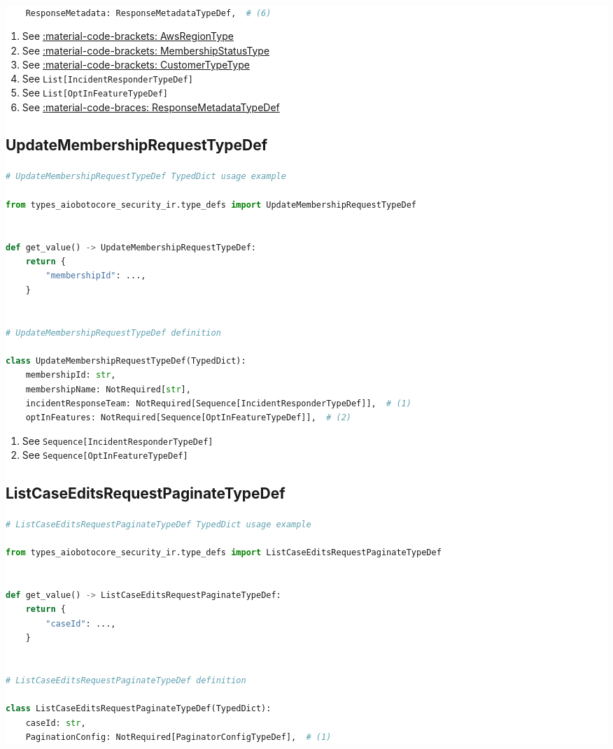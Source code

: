 ```python
    ResponseMetadata: ResponseMetadataTypeDef,  # (6)
```

1. See [:material-code-brackets: AwsRegionType](./literals.md#awsregiontype)
2. See [:material-code-brackets: MembershipStatusType](./literals.md#membershipstatustype)
3. See [:material-code-brackets: CustomerTypeType](./literals.md#customertypetype)
4. See `List[IncidentResponderTypeDef]`
5. See `List[OptInFeatureTypeDef]`
6. See [:material-code-braces: ResponseMetadataTypeDef](./type_defs.md#responsemetadatatypedef)

## UpdateMembershipRequestTypeDef

```python
# UpdateMembershipRequestTypeDef TypedDict usage example

from types_aiobotocore_security_ir.type_defs import UpdateMembershipRequestTypeDef


def get_value() -> UpdateMembershipRequestTypeDef:
    return {
        "membershipId": ...,
    }


# UpdateMembershipRequestTypeDef definition

class UpdateMembershipRequestTypeDef(TypedDict):
    membershipId: str,
    membershipName: NotRequired[str],
    incidentResponseTeam: NotRequired[Sequence[IncidentResponderTypeDef]],  # (1)
    optInFeatures: NotRequired[Sequence[OptInFeatureTypeDef]],  # (2)
```

1. See `Sequence[IncidentResponderTypeDef]`
2. See `Sequence[OptInFeatureTypeDef]`

## ListCaseEditsRequestPaginateTypeDef

```python
# ListCaseEditsRequestPaginateTypeDef TypedDict usage example

from types_aiobotocore_security_ir.type_defs import ListCaseEditsRequestPaginateTypeDef


def get_value() -> ListCaseEditsRequestPaginateTypeDef:
    return {
        "caseId": ...,
    }


# ListCaseEditsRequestPaginateTypeDef definition

class ListCaseEditsRequestPaginateTypeDef(TypedDict):
    caseId: str,
    PaginationConfig: NotRequired[PaginatorConfigTypeDef],  # (1)
```
